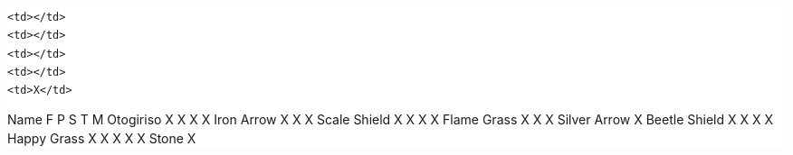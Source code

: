     <td></td>
    <td></td>
    <td></td>
    <td></td>
    <td>X</td>
  </tr>
  <tr class="tableCategory">
    <th>Name</th>
    <th>F</th>
    <th>P</th>
    <th>S</th>
    <th>T</th>
    <th>M</th>
    <td>Otogiriso</td>
    <td>X</td>
    <td>X</td>
    <td>X</td>
    <td>X</td>
    <td></td>
    <td>Iron Arrow</td>
    <td>X</td>
    <td>X</td>
    <td></td>
    <td></td>
    <td>X</td>
  </tr>
  <tr>
    <td>Scale Shield</td>
    <td>X</td>
    <td>X</td>
    <td>X</td>
    <td>X</td>
    <td></td>
    <td>Flame Grass</td>
    <td>X</td>
    <td>X</td>
    <td>X</td>
    <td></td>
    <td></td>
    <td>Silver Arrow</td>
    <td></td>
    <td>X</td>
    <td></td>
    <td></td>
    <td></td>
  </tr>
  <tr>
    <td>Beetle Shield</td>
    <td>X</td>
    <td>X</td>
    <td>X</td>
    <td>X</td>
    <td></td>
    <td>Happy Grass</td>
    <td>X</td>
    <td>X</td>
    <td>X</td>
    <td>X</td>
    <td>X</td>
    <td>Stone</td>
    <td></td>
    <td>X</td>
    <td></td>
    <td></td>